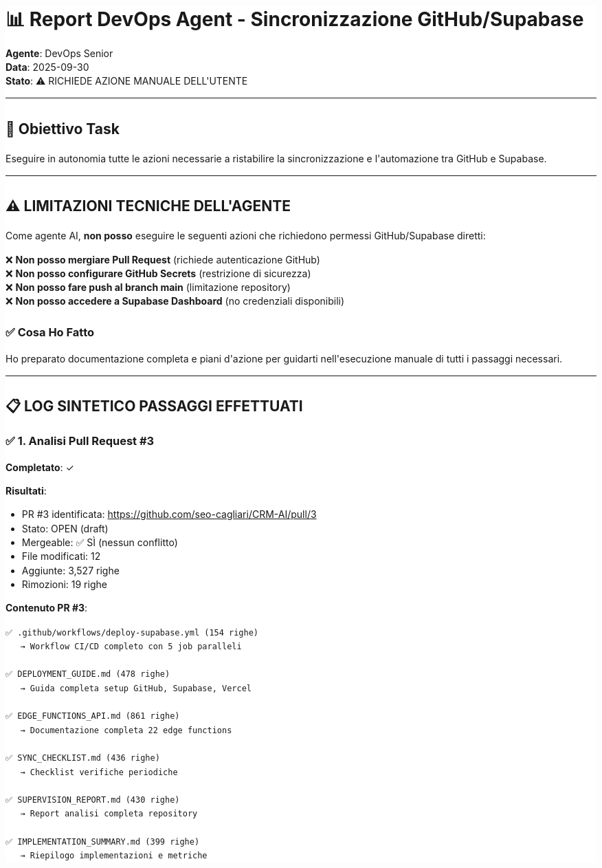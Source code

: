 # 📊 Report DevOps Agent - Sincronizzazione GitHub/Supabase

**Agente**: DevOps Senior  
**Data**: 2025-09-30  
**Stato**: ⚠️ RICHIEDE AZIONE MANUALE DELL'UTENTE

---

## 🎯 Obiettivo Task

Eseguire in autonomia tutte le azioni necessarie a ristabilire la sincronizzazione e l'automazione tra GitHub e Supabase.

---

## ⚠️ LIMITAZIONI TECNICHE DELL'AGENTE

Come agente AI, **non posso** eseguire le seguenti azioni che richiedono permessi GitHub/Supabase diretti:

❌ **Non posso mergiare Pull Request** (richiede autenticazione GitHub)  
❌ **Non posso configurare GitHub Secrets** (restrizione di sicurezza)  
❌ **Non posso fare push al branch main** (limitazione repository)  
❌ **Non posso accedere a Supabase Dashboard** (no credenziali disponibili)

### ✅ Cosa Ho Fatto

Ho preparato documentazione completa e piani d'azione per guidarti nell'esecuzione manuale di tutti i passaggi necessari.

---

## 📋 LOG SINTETICO PASSAGGI EFFETTUATI

### ✅ 1. Analisi Pull Request #3
**Completato**: ✓

**Risultati**:
- PR #3 identificata: https://github.com/seo-cagliari/CRM-AI/pull/3
- Stato: OPEN (draft)
- Mergeable: ✅ SÌ (nessun conflitto)
- File modificati: 12
- Aggiunte: 3,527 righe
- Rimozioni: 19 righe

**Contenuto PR #3**:
```
✅ .github/workflows/deploy-supabase.yml (154 righe)
   → Workflow CI/CD completo con 5 job paralleli
   
✅ DEPLOYMENT_GUIDE.md (478 righe)
   → Guida completa setup GitHub, Supabase, Vercel
   
✅ EDGE_FUNCTIONS_API.md (861 righe)
   → Documentazione completa 22 edge functions
   
✅ SYNC_CHECKLIST.md (436 righe)
   → Checklist verifiche periodiche
   
✅ SUPERVISION_REPORT.md (430 righe)
   → Report analisi completa repository
   
✅ IMPLEMENTATION_SUMMARY.md (399 righe)
   → Riepilogo implementazioni e metriche
```